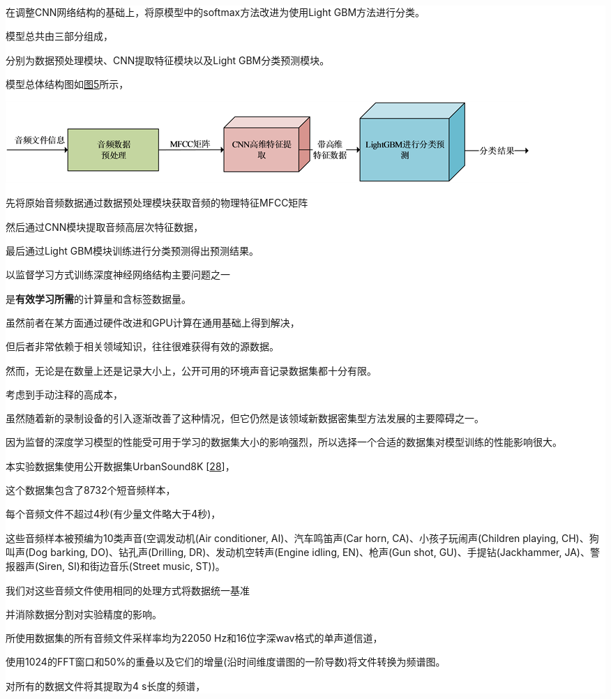 在调整CNN网络结构的基础上，将原模型中的softmax方法改进为使用Light GBM方法进行分类。

模型总共由三部分组成，

分别为数据预处理模块、CNN提取特征模块以及Light GBM分类预测模块。

模型总体结构图如[图5](https://www.hanspub.org/journal/PaperInformation.aspx?paperID=32564#f5)所示，

![img](../images/random_name/10-1541547x20_hanspub.png)

先将原始音频数据通过数据预处理模块获取音频的物理特征MFCC矩阵

然后通过CNN模块提取音频高层次特征数据，

最后通过Light GBM模块训练进行分类预测得出预测结果。



以监督学习方式训练深度神经网络结构主要问题之一

是**有效学习所需**的计算量和含标签数据量。

虽然前者在某方面通过硬件改进和GPU计算在通用基础上得到解决，

但后者非常依赖于相关领域知识，往往很难获得有效的源数据。

然而，无论是在数量上还是记录大小上，公开可用的环境声音记录数据集都十分有限。

考虑到手动注释的高成本，

虽然随着新的录制设备的引入逐渐改善了这种情况，但它仍然是该领域新数据密集型方法发展的主要障碍之一。

因为监督的深度学习模型的性能受可用于学习的数据集大小的影响强烈，所以选择一个合适的数据集对模型训练的性能影响很大。

本实验数据集使用公开数据集UrbanSound8K [[28](https://www.hanspub.org/journal/PaperInformation.aspx?paperID=32564#ref28)]，

这个数据集包含了8732个短音频样本，

每个音频文件不超过4秒(有少量文件略大于4秒)，

这些音频样本被预编为10类声音(空调发动机(Air conditioner, AI)、汽车鸣笛声(Car horn, CA)、小孩子玩闹声(Children playing, CH)、狗叫声(Dog barking, DO)、钻孔声(Drilling, DR)、发动机空转声(Engine idling, EN)、枪声(Gun shot, GU)、手提钻(Jackhammer, JA)、警报器声(Siren, SI)和街边音乐(Street music, ST))。

我们对这些音频文件使用相同的处理方式将数据统一基准

并消除数据分割对实验精度的影响。



所使用数据集的所有音频文件采样率均为22050 Hz和16位字深wav格式的单声道信道，

使用1024的FFT窗口和50%的重叠以及它们的增量(沿时间维度谱图的一阶导数)将文件转换为频谱图。

对所有的数据文件将其提取为4 s长度的频谱，
